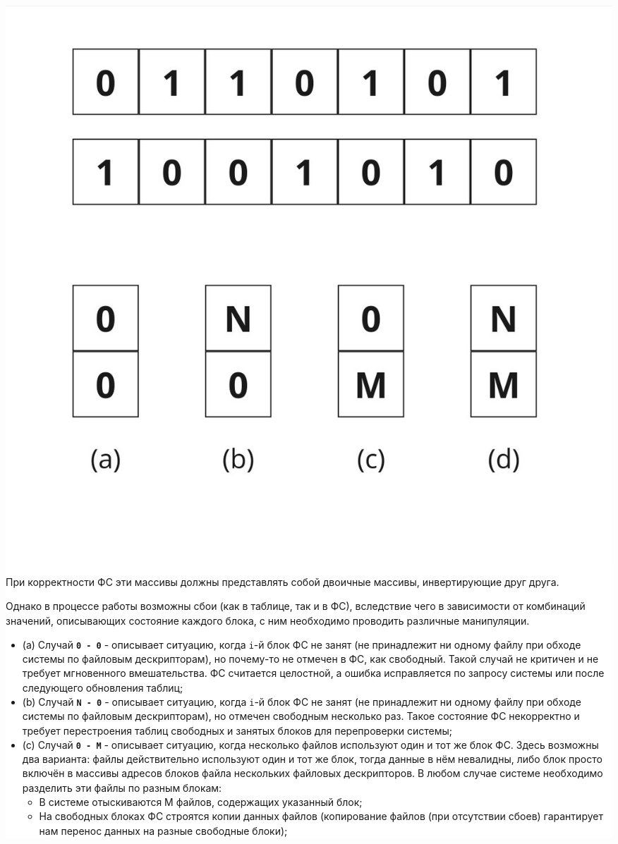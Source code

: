 ![](Attached_materials/Integrity_1.png)

При корректности ФС эти массивы должны представлять собой двоичные массивы, инвертирующие друг друга.

Однако в процессе работы возможны сбои (как в таблице, так и в ФС), вследствие чего в зависимости от комбинаций значений, описывающих состояние каждого блока, с ним необходимо проводить различные манипуляции.

 + (a) Случай **`0 - 0`** - описывает ситуацию, когда `i`-й блок ФС не занят (не принадлежит ни одному файлу при обходе системы по файловым дескрипторам), но почему-то не отмечен в ФС, как свободный. Такой случай не критичен и не требует мгновенного вмешательства. ФС считается целостной, а ошибка исправляется по запросу системы или после следующего обновления таблиц;
 + (b) Случай **`N - 0`** - описывает ситуацию, когда `i`-й блок ФС не занят (не принадлежит ни одному файлу при обходе системы по файловым дескрипторам), но отмечен свободным несколько раз. Такое состояние ФС некорректно и требует перестроения таблиц свободных и занятых блоков для перепроверки системы;
 + (c) Случай **`0 - M`** - описывает ситуацию, когда несколько файлов используют один и тот же блок ФС. Здесь возможны два варианта: файлы действительно используют один и тот же блок, тогда данные в нём невалидны, либо блок просто включён в массивы адресов блоков файла нескольких файловых дескрипторов. В любом случае системе необходимо разделить эти файлы по разным блокам:
	 + В системе отыскиваются M файлов, содержащих указанный блок;
	 + На свободных блоках ФС строятся копии данных файлов (копирование файлов (при отсутствии сбоев) гарантирует нам перенос данных на разные свободные блоки);